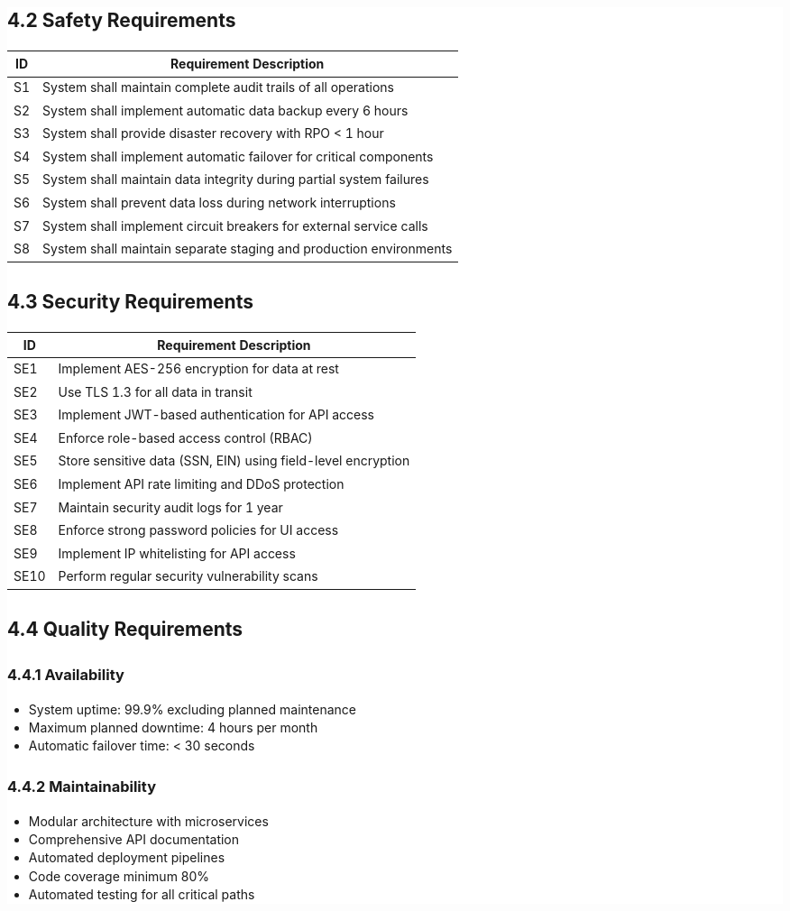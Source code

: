 ## 4.2 Safety Requirements

| ID | Requirement Description |
|----|------------------------|
| S1 | System shall maintain complete audit trails of all operations |
| S2 | System shall implement automatic data backup every 6 hours |
| S3 | System shall provide disaster recovery with RPO < 1 hour |
| S4 | System shall implement automatic failover for critical components |
| S5 | System shall maintain data integrity during partial system failures |
| S6 | System shall prevent data loss during network interruptions |
| S7 | System shall implement circuit breakers for external service calls |
| S8 | System shall maintain separate staging and production environments |

## 4.3 Security Requirements

| ID | Requirement Description |
|----|------------------------|
| SE1 | Implement AES-256 encryption for data at rest |
| SE2 | Use TLS 1.3 for all data in transit |
| SE3 | Implement JWT-based authentication for API access |
| SE4 | Enforce role-based access control (RBAC) |
| SE5 | Store sensitive data (SSN, EIN) using field-level encryption |
| SE6 | Implement API rate limiting and DDoS protection |
| SE7 | Maintain security audit logs for 1 year |
| SE8 | Enforce strong password policies for UI access |
| SE9 | Implement IP whitelisting for API access |
| SE10 | Perform regular security vulnerability scans |

## 4.4 Quality Requirements

### 4.4.1 Availability
- System uptime: 99.9% excluding planned maintenance
- Maximum planned downtime: 4 hours per month
- Automatic failover time: < 30 seconds

### 4.4.2 Maintainability
- Modular architecture with microservices
- Comprehensive API documentation
- Automated deployment pipelines
- Code coverage minimum 80%
- Automated testing for all critical paths
